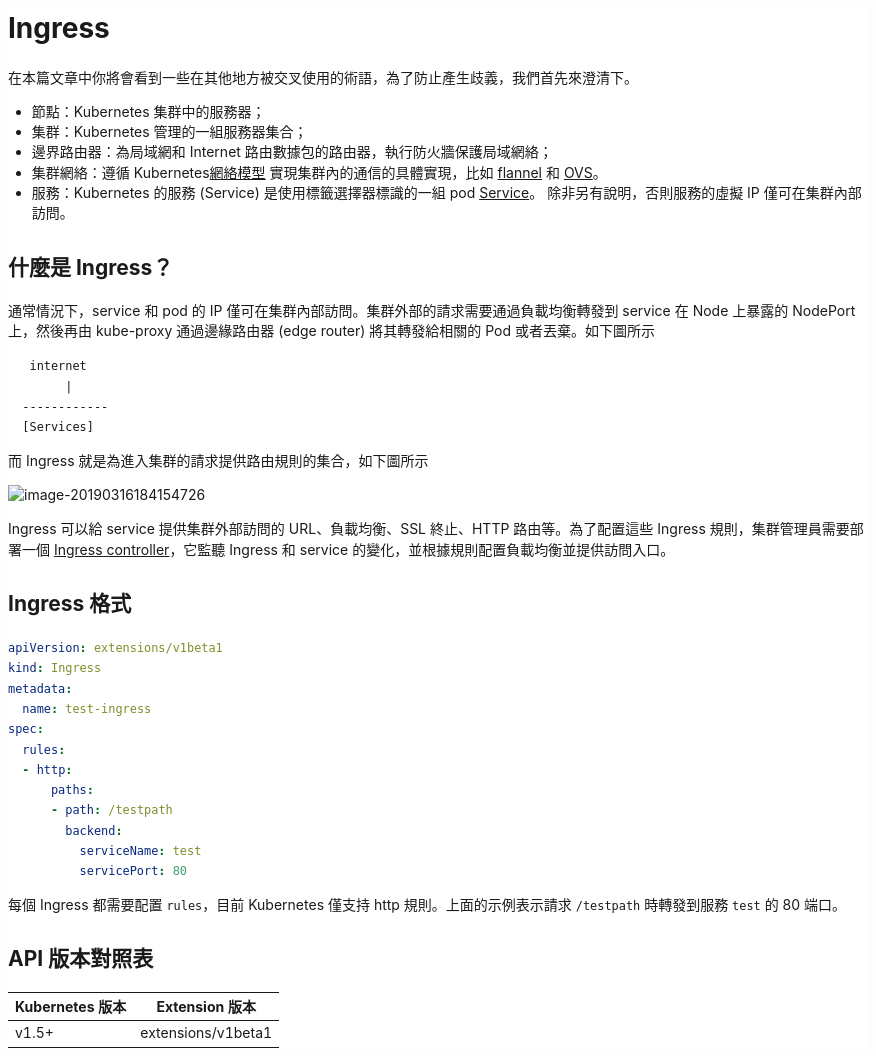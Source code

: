# Ingress

在本篇文章中你將會看到一些在其他地方被交叉使用的術語，為了防止產生歧義，我們首先來澄清下。

- 節點：Kubernetes 集群中的服務器；
- 集群：Kubernetes 管理的一組服務器集合；
- 邊界路由器：為局域網和 Internet 路由數據包的路由器，執行防火牆保護局域網絡；
- 集群網絡：遵循 Kubernetes[網絡模型](https://kubernetes.io/docs/admin/networking/) 實現集群內的通信的具體實現，比如 [flannel](https://github.com/coreos/flannel#flannel) 和 [OVS](https://github.com/openvswitch/ovn-kubernetes)。
- 服務：Kubernetes 的服務 (Service) 是使用標籤選擇器標識的一組 pod [Service](https://kubernetes.io/docs/user-guide/services/)。 除非另有說明，否則服務的虛擬 IP 僅可在集群內部訪問。

## 什麼是 Ingress？

通常情況下，service 和 pod 的 IP 僅可在集群內部訪問。集群外部的請求需要通過負載均衡轉發到 service 在 Node 上暴露的 NodePort 上，然後再由 kube-proxy 通過邊緣路由器 (edge router) 將其轉發給相關的 Pod 或者丟棄。如下圖所示
```
   internet
        |
  ------------
  [Services]
```

而 Ingress 就是為進入集群的請求提供路由規則的集合，如下圖所示

![image-20190316184154726](assets/image-20190316184154726.png)

Ingress 可以給 service 提供集群外部訪問的 URL、負載均衡、SSL 終止、HTTP 路由等。為了配置這些 Ingress 規則，集群管理員需要部署一個 [Ingress controller](../plugins/ingress.md)，它監聽 Ingress 和 service 的變化，並根據規則配置負載均衡並提供訪問入口。

## Ingress 格式

```yaml
apiVersion: extensions/v1beta1
kind: Ingress
metadata:
  name: test-ingress
spec:
  rules:
  - http:
      paths:
      - path: /testpath
        backend:
          serviceName: test
          servicePort: 80
```

每個 Ingress 都需要配置 `rules`，目前 Kubernetes 僅支持 http 規則。上面的示例表示請求 `/testpath` 時轉發到服務 `test` 的 80 端口。

## API 版本對照表

| Kubernetes 版本 | Extension 版本     |
| --------------- | ------------------ |
| v1.5+           | extensions/v1beta1 |
